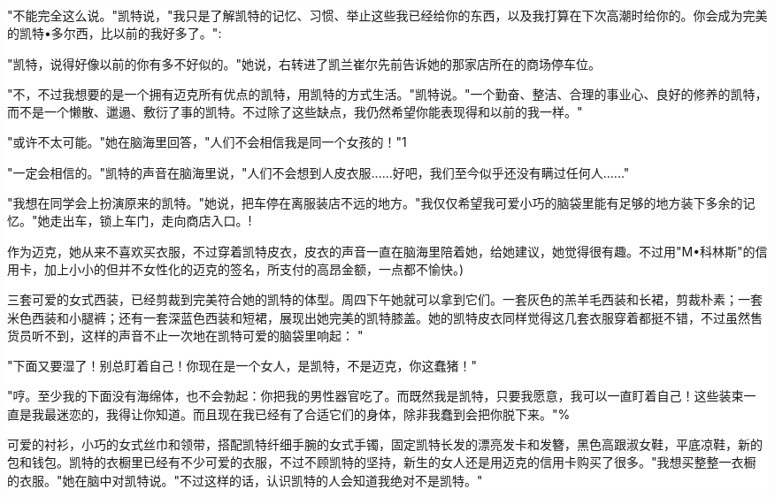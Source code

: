 




"不能完全这么说。"凯特说，"我只是了解凯特的记忆、习惯、举止这些我已经给你的东西，以及我打算在下次高潮时给你的。你会成为完美的凯特•多尔西，比以前的我好多了。":







"凯特，说得好像以前的你有多不好似的。"她说，右转进了凯兰崔尔先前告诉她的那家店所在的商场停车位。





"不，不过我想要的是一个拥有迈克所有优点的凯特，用凯特的方式生活。"凯特说。"一个勤奋、整洁、合理的事业心、良好的修养的凯特，而不是一个懒散、邋遢、敷衍了事的凯特。不过除了这些缺点，我仍然希望你能表现得和以前的我一样。"





"或许不太可能。"她在脑海里回答，"人们不会相信我是同一个女孩的！"1







"一定会相信的。"凯特的声音在脑海里说，"人们不会想到人皮衣服......好吧，我们至今似乎还没有瞒过任何人......"







"我想在同学会上扮演原来的凯特。"她说，把车停在离服装店不远的地方。"我仅仅希望我可爱小巧的脑袋里能有足够的地方装下多余的记忆。"她走出车，锁上车门，走向商店入口。!







作为迈克，她从来不喜欢买衣服，不过穿着凯特皮衣，皮衣的声音一直在脑海里陪着她，给她建议，她觉得很有趣。不过用"M•科林斯"的信用卡，加上小小的但并不女性化的迈克的签名，所支付的高昂金额，一点都不愉快。)





三套可爱的女式西装，已经剪裁到完美符合她的凯特的体型。周四下午她就可以拿到它们。一套灰色的羔羊毛西装和长裙，剪裁朴素；一套米色西装和小腿裤；还有一套深蓝色西装和短裙，展现出她完美的凯特膝盖。她的凯特皮衣同样觉得这几套衣服穿着都挺不错，不过虽然售货员听不到，这样的声音不止一次地在凯特可爱的脑袋里响起： "





"下面又要湿了！别总盯着自己！你现在是一个女人，是凯特，不是迈克，你这蠢猪！"





"哼。至少我的下面没有海绵体，也不会勃起：你把我的男性器官吃了。而既然我是凯特，只要我愿意，我可以一直盯着自己！这些装束一直是我最迷恋的，我得让你知道。而且现在我已经有了合适它们的身体，除非我蠢到会把你脱下来。"%





可爱的衬衫，小巧的女式丝巾和领带，搭配凯特纤细手腕的女式手镯，固定凯特长发的漂亮发卡和发簪，黑色高跟淑女鞋，平底凉鞋，新的包和钱包。凯特的衣橱里已经有不少可爱的衣服，不过不顾凯特的坚持，新生的女人还是用迈克的信用卡购买了很多。"我想买整整一衣橱的衣服。"她在脑中对凯特说。"不过这样的话，认识凯特的人会知道我绝对不是凯特。"
